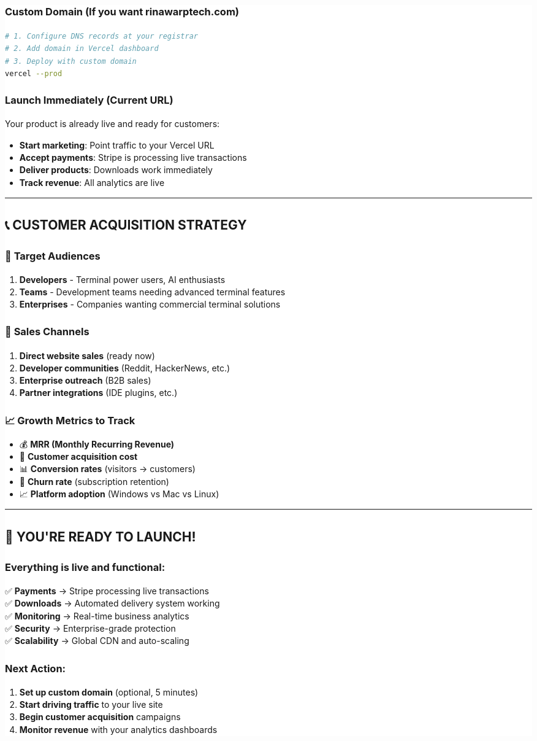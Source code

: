 ### **Custom Domain (If you want rinawarptech.com)**
```bash
# 1. Configure DNS records at your registrar
# 2. Add domain in Vercel dashboard
# 3. Deploy with custom domain
vercel --prod
```

### **Launch Immediately (Current URL)**
Your product is already live and ready for customers:
- **Start marketing**: Point traffic to your Vercel URL
- **Accept payments**: Stripe is processing live transactions
- **Deliver products**: Downloads work immediately
- **Track revenue**: All analytics are live

---

## 📞 **CUSTOMER ACQUISITION STRATEGY**

### 🎯 **Target Audiences**
1. **Developers** - Terminal power users, AI enthusiasts
2. **Teams** - Development teams needing advanced terminal features  
3. **Enterprises** - Companies wanting commercial terminal solutions

### 💼 **Sales Channels**
1. **Direct website sales** (ready now)
2. **Developer communities** (Reddit, HackerNews, etc.)
3. **Enterprise outreach** (B2B sales)
4. **Partner integrations** (IDE plugins, etc.)

### 📈 **Growth Metrics to Track**
- 💰 **MRR (Monthly Recurring Revenue)**
- 👥 **Customer acquisition cost**
- 📊 **Conversion rates** (visitors → customers)
- 🔄 **Churn rate** (subscription retention)
- 📈 **Platform adoption** (Windows vs Mac vs Linux)

---

## 🎊 **YOU'RE READY TO LAUNCH!**

### **Everything is live and functional:**
✅ **Payments** → Stripe processing live transactions  
✅ **Downloads** → Automated delivery system working  
✅ **Monitoring** → Real-time business analytics  
✅ **Security** → Enterprise-grade protection  
✅ **Scalability** → Global CDN and auto-scaling  

### **Next Action:**
1. **Set up custom domain** (optional, 5 minutes)
2. **Start driving traffic** to your live site
3. **Begin customer acquisition** campaigns
4. **Monitor revenue** with your analytics dashboards
